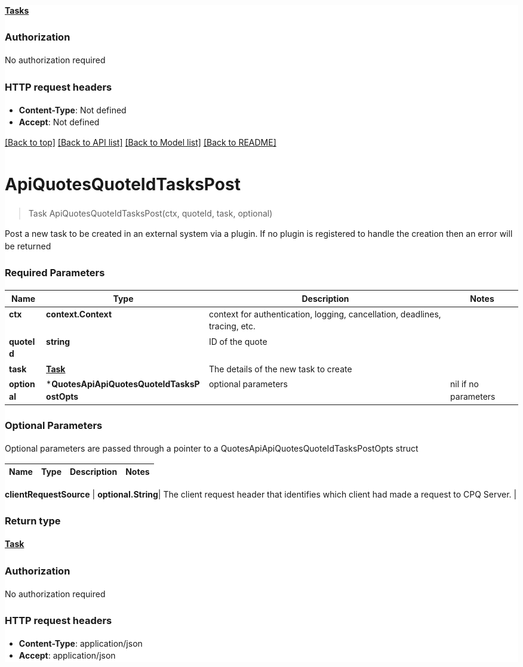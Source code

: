 [**Tasks**](Tasks.md)

### Authorization

No authorization required

### HTTP request headers

 - **Content-Type**: Not defined
 - **Accept**: Not defined

[[Back to top]](#) [[Back to API list]](../README.md#documentation-for-api-endpoints) [[Back to Model list]](../README.md#documentation-for-models) [[Back to README]](../README.md)

# **ApiQuotesQuoteIdTasksPost**
> Task ApiQuotesQuoteIdTasksPost(ctx, quoteId, task, optional)


Post a new task to be created in an external system via a plugin. If no plugin is registered to handle the creation then an error will be returned

### Required Parameters

Name | Type | Description  | Notes
------------- | ------------- | ------------- | -------------
 **ctx** | **context.Context** | context for authentication, logging, cancellation, deadlines, tracing, etc.
  **quoteId** | **string**| ID of the quote | 
  **task** | [**Task**](Task.md)| The details of the new task to create | 
 **optional** | ***QuotesApiApiQuotesQuoteIdTasksPostOpts** | optional parameters | nil if no parameters

### Optional Parameters
Optional parameters are passed through a pointer to a QuotesApiApiQuotesQuoteIdTasksPostOpts struct

Name | Type | Description  | Notes
------------- | ------------- | ------------- | -------------


 **clientRequestSource** | **optional.String**| The client request header that identifies which client had made a request to CPQ Server. | 

### Return type

[**Task**](Task.md)

### Authorization

No authorization required

### HTTP request headers

 - **Content-Type**: application/json
 - **Accept**: application/json
